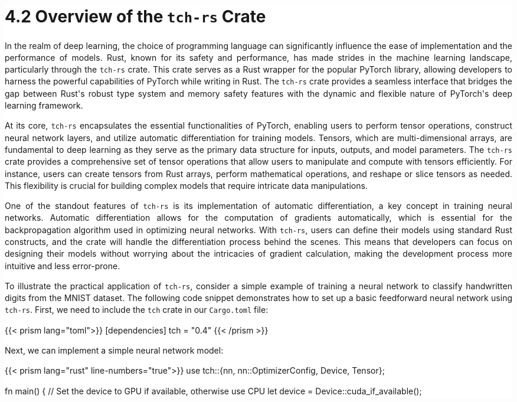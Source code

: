 # 4.2 Overview of the `tch-rs` Crate
<p style="text-align: justify;">
In the realm of deep learning, the choice of programming language can significantly influence the ease of implementation and the performance of models. Rust, known for its safety and performance, has made strides in the machine learning landscape, particularly through the <code>tch-rs</code> crate. This crate serves as a Rust wrapper for the popular PyTorch library, allowing developers to harness the powerful capabilities of PyTorch while writing in Rust. The <code>tch-rs</code> crate provides a seamless interface that bridges the gap between Rust's robust type system and memory safety features with the dynamic and flexible nature of PyTorch's deep learning framework.
</p>

<p style="text-align: justify;">
At its core, <code>tch-rs</code> encapsulates the essential functionalities of PyTorch, enabling users to perform tensor operations, construct neural network layers, and utilize automatic differentiation for training models. Tensors, which are multi-dimensional arrays, are fundamental to deep learning as they serve as the primary data structure for inputs, outputs, and model parameters. The <code>tch-rs</code> crate provides a comprehensive set of tensor operations that allow users to manipulate and compute with tensors efficiently. For instance, users can create tensors from Rust arrays, perform mathematical operations, and reshape or slice tensors as needed. This flexibility is crucial for building complex models that require intricate data manipulations.
</p>

<p style="text-align: justify;">
One of the standout features of <code>tch-rs</code> is its implementation of automatic differentiation, a key concept in training neural networks. Automatic differentiation allows for the computation of gradients automatically, which is essential for the backpropagation algorithm used in optimizing neural networks. With <code>tch-rs</code>, users can define their models using standard Rust constructs, and the crate will handle the differentiation process behind the scenes. This means that developers can focus on designing their models without worrying about the intricacies of gradient calculation, making the development process more intuitive and less error-prone.
</p>

<p style="text-align: justify;">
To illustrate the practical application of <code>tch-rs</code>, consider a simple example of training a neural network to classify handwritten digits from the MNIST dataset. The following code snippet demonstrates how to set up a basic feedforward neural network using <code>tch-rs</code>. First, we need to include the <code>tch</code> crate in our <code>Cargo.toml</code> file:
</p>

{{< prism lang="toml">}}
[dependencies]
tch = "0.4"
{{< /prism >}}
<p style="text-align: justify;">
Next, we can implement a simple neural network model:
</p>

{{< prism lang="rust" line-numbers="true">}}
use tch::{nn, nn::OptimizerConfig, Device, Tensor};

fn main() {
    // Set the device to GPU if available, otherwise use CPU
    let device = Device::cuda_if_available();
    